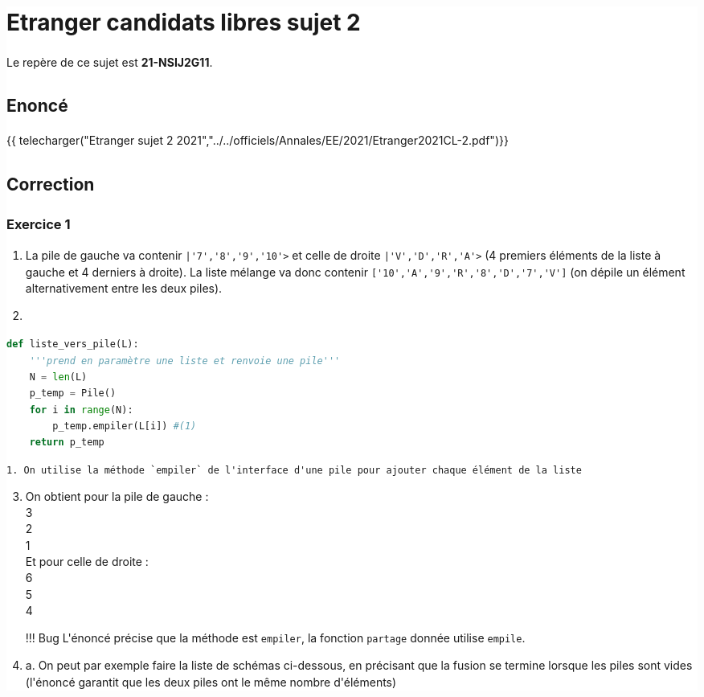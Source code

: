 # Etranger candidats libres sujet 2

Le repère de ce sujet est **21-NSIJ2G11**.

## Enoncé

{{ telecharger("Etranger sujet 2 2021","../../officiels/Annales/EE/2021/Etranger2021CL-2.pdf")}}

## Correction 

### Exercice 1 

1. La pile de gauche va contenir `|'7','8','9','10'>` et celle de droite `|'V','D','R','A'>` (4 premiers éléments de la liste à gauche et 4 derniers à droite). La liste mélange va donc contenir `['10','A','9','R','8','D','7','V']` (on dépile un élément alternativement entre les deux piles).

2. 
```python linenums="1" hl_lines="6 7"
def liste_vers_pile(L):
    '''prend en paramètre une liste et renvoie une pile'''
    N = len(L)
    p_temp = Pile()
    for i in range(N):
        p_temp.empiler(L[i]) #(1)
    return p_temp
```

    1. On utilise la méthode `empiler` de l'interface d'une pile pour ajouter chaque élément de la liste

3. On obtient pour la pile de gauche :<br>
    3  <br>
    2  <br>
    1  <br>
    Et pour celle de droite :<br>
    6<br>
    5<br>
    4<br>

    !!! Bug
        L'énoncé précise que la méthode est `empiler`, la fonction `partage` donnée utilise `empile`.

4.  a. On peut par exemple faire la liste de schémas ci-dessous, en précisant que la fusion se termine lorsque les piles sont vides (l'énoncé garantit que les deux piles ont le même nombre d'éléments)
